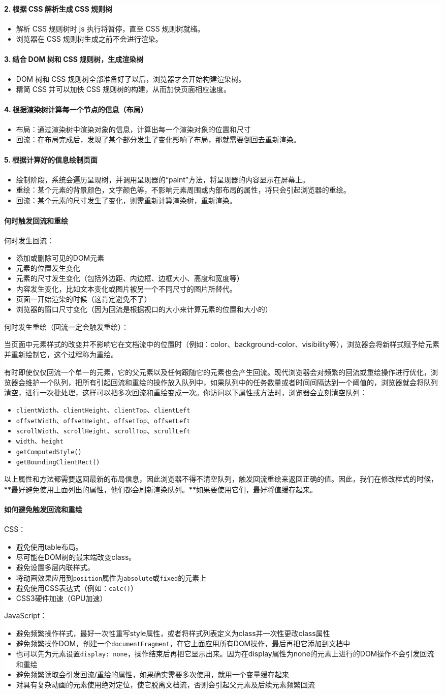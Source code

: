 #### 2. 根据 CSS 解析生成 CSS 规则树

- 解析 CSS 规则树时 js 执行将暂停，直至 CSS 规则树就绪。
- 浏览器在 CSS 规则树生成之前不会进行渲染。

#### 3. 结合 DOM 树和 CSS 规则树，生成渲染树

- DOM 树和 CSS 规则树全部准备好了以后，浏览器才会开始构建渲染树。
- 精简 CSS 并可以加快 CSS 规则树的构建，从而加快页面相应速度。

#### 4. 根据渲染树计算每一个节点的信息（布局）

- 布局：通过渲染树中渲染对象的信息，计算出每一个渲染对象的位置和尺寸
- 回流：在布局完成后，发现了某个部分发生了变化影响了布局，那就需要倒回去重新渲染。

#### 5. 根据计算好的信息绘制页面

- 绘制阶段，系统会遍历呈现树，并调用呈现器的“paint”方法，将呈现器的内容显示在屏幕上。
- 重绘：某个元素的背景颜色，文字颜色等，不影响元素周围或内部布局的属性，将只会引起浏览器的重绘。
- 回流：某个元素的尺寸发生了变化，则需重新计算渲染树，重新渲染。

#### 何时触发回流和重绘

何时发生回流：

- 添加或删除可见的DOM元素
- 元素的位置发生变化
- 元素的尺寸发生变化（包括外边距、内边框、边框大小、高度和宽度等）
- 内容发生变化，比如文本变化或图片被另一个不同尺寸的图片所替代。
- 页面一开始渲染的时候（这肯定避免不了）
- 浏览器的窗口尺寸变化（因为回流是根据视口的大小来计算元素的位置和大小的）

何时发生重绘（回流一定会触发重绘）：

当页面中元素样式的改变并不影响它在文档流中的位置时（例如：color、background-color、visibility等），浏览器会将新样式赋予给元素并重新绘制它，这个过程称为重绘。

有时即使仅仅回流一个单一的元素，它的父元素以及任何跟随它的元素也会产生回流。现代浏览器会对频繁的回流或重绘操作进行优化，浏览器会维护一个队列，把所有引起回流和重绘的操作放入队列中，如果队列中的任务数量或者时间间隔达到一个阈值的，浏览器就会将队列清空，进行一次批处理，这样可以把多次回流和重绘变成一次。你访问以下属性或方法时，浏览器会立刻清空队列：

- `clientWidth`、`clientHeight`、`clientTop`、`clientLeft`
- `offsetWidth`、`offsetHeight`、`offsetTop`、`offsetLeft`
- `scrollWidth`、`scrollHeight`、`scrollTop`、`scrollLeft`
- `width`、`height`
- `getComputedStyle()`
- `getBoundingClientRect()`

以上属性和方法都需要返回最新的布局信息，因此浏览器不得不清空队列，触发回流重绘来返回正确的值。因此，我们在修改样式的时候，**最好避免使用上面列出的属性，他们都会刷新渲染队列。**如果要使用它们，最好将值缓存起来。

#### 如何避免触发回流和重绘

CSS：

- 避免使用table布局。
- 尽可能在DOM树的最末端改变class。
- 避免设置多层内联样式。
- 将动画效果应用到`position`属性为`absolute`或`fixed`的元素上
- 避免使用CSS表达式（例如：`calc()`）
- CSS3硬件加速（GPU加速）

JavaScript：

- 避免频繁操作样式，最好一次性重写style属性，或者将样式列表定义为class并一次性更改class属性
- 避免频繁操作DOM，创建一个`documentFragment`，在它上面应用所有DOM操作，最后再把它添加到文档中
- 也可以先为元素设置`display: none`，操作结束后再把它显示出来。因为在display属性为none的元素上进行的DOM操作不会引发回流和重绘
- 避免频繁读取会引发回流/重绘的属性，如果确实需要多次使用，就用一个变量缓存起来
- 对具有复杂动画的元素使用绝对定位，使它脱离文档流，否则会引起父元素及后续元素频繁回流